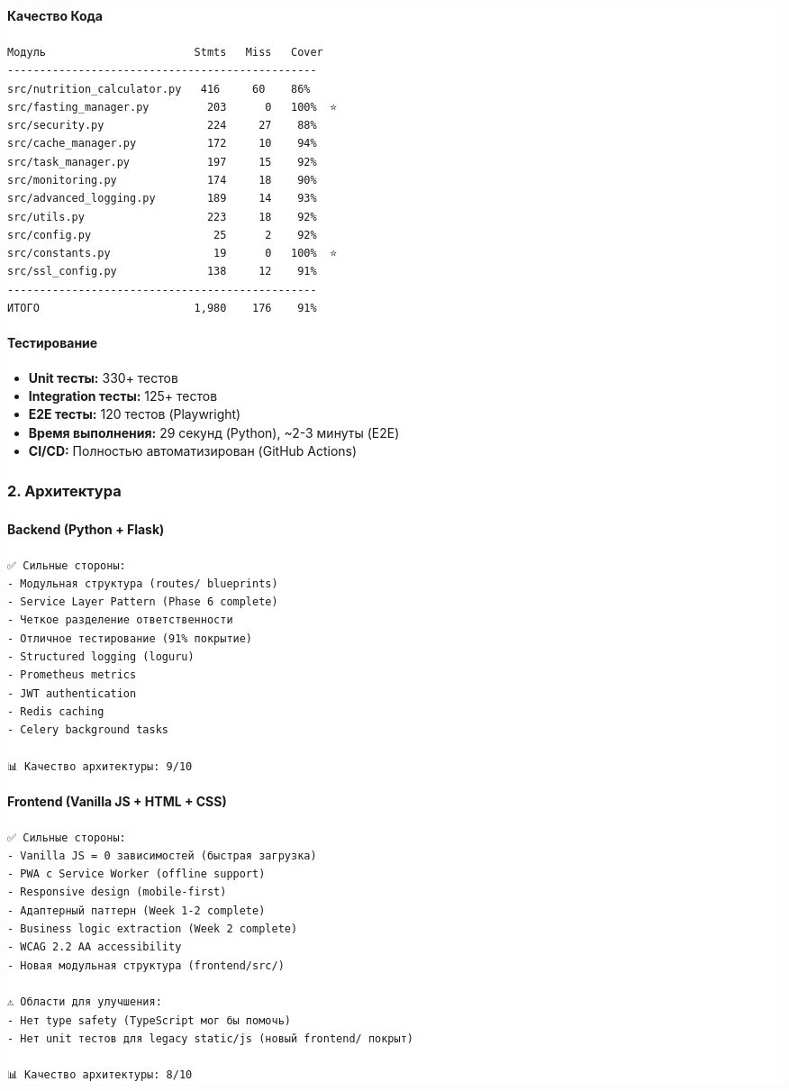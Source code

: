 #### Качество Кода
```
Модуль                       Stmts   Miss   Cover
------------------------------------------------
src/nutrition_calculator.py   416     60    86%
src/fasting_manager.py         203      0   100%  ⭐
src/security.py                224     27    88%
src/cache_manager.py           172     10    94%
src/task_manager.py            197     15    92%
src/monitoring.py              174     18    90%
src/advanced_logging.py        189     14    93%
src/utils.py                   223     18    92%
src/config.py                   25      2    92%
src/constants.py                19      0   100%  ⭐
src/ssl_config.py              138     12    91%
------------------------------------------------
ИТОГО                        1,980    176    91%
```

#### Тестирование
- **Unit тесты:** 330+ тестов
- **Integration тесты:** 125+ тестов
- **E2E тесты:** 120 тестов (Playwright)
- **Время выполнения:** 29 секунд (Python), ~2-3 минуты (E2E)
- **CI/CD:** Полностью автоматизирован (GitHub Actions)

### 2. Архитектура

#### Backend (Python + Flask)
```
✅ Сильные стороны:
- Модульная структура (routes/ blueprints)
- Service Layer Pattern (Phase 6 complete)
- Четкое разделение ответственности
- Отличное тестирование (91% покрытие)
- Structured logging (loguru)
- Prometheus metrics
- JWT authentication
- Redis caching
- Celery background tasks

📊 Качество архитектуры: 9/10
```

#### Frontend (Vanilla JS + HTML + CSS)
```
✅ Сильные стороны:
- Vanilla JS = 0 зависимостей (быстрая загрузка)
- PWA с Service Worker (offline support)
- Responsive design (mobile-first)
- Адаптерный паттерн (Week 1-2 complete)
- Business logic extraction (Week 2 complete)
- WCAG 2.2 AA accessibility
- Новая модульная структура (frontend/src/)

⚠️ Области для улучшения:
- Нет type safety (TypeScript мог бы помочь)
- Нет unit тестов для legacy static/js (новый frontend/ покрыт)

📊 Качество архитектуры: 8/10
```
